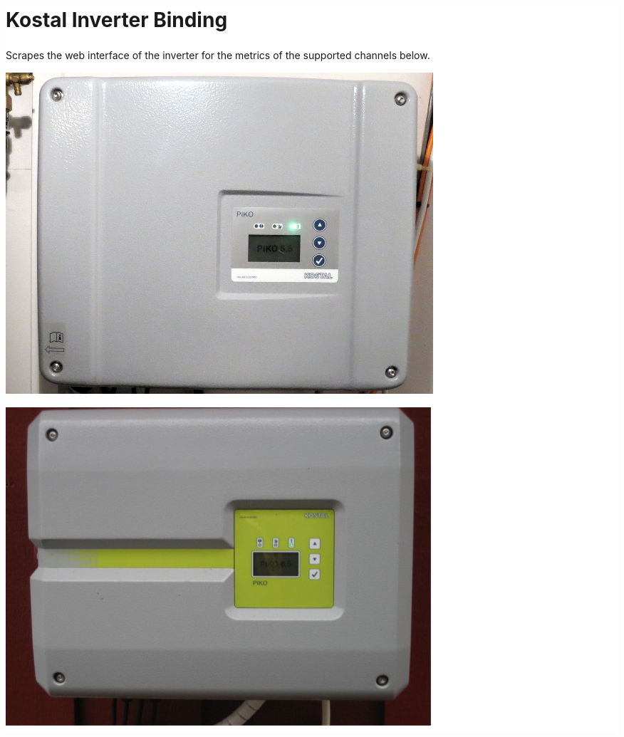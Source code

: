 # Kostal Inverter Binding

Scrapes the web interface of the inverter for the metrics of the supported channels below.

![Kostal Pico](doc/kostalpico.jpg)

![Kostal Piko 10-20](doc/kostalpiko10_20.jpg)
